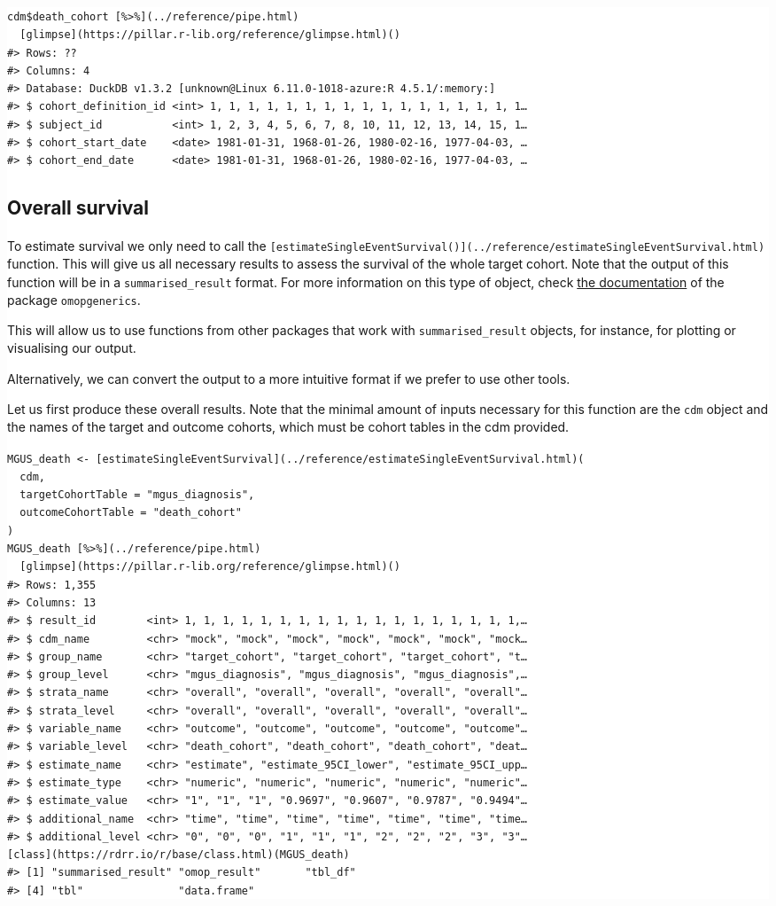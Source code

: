     cdm$death_cohort [%>%](../reference/pipe.html) 
      [glimpse](https://pillar.r-lib.org/reference/glimpse.html)()
    #> Rows: ??
    #> Columns: 4
    #> Database: DuckDB v1.3.2 [unknown@Linux 6.11.0-1018-azure:R 4.5.1/:memory:]
    #> $ cohort_definition_id <int> 1, 1, 1, 1, 1, 1, 1, 1, 1, 1, 1, 1, 1, 1, 1, 1, 1…
    #> $ subject_id           <int> 1, 2, 3, 4, 5, 6, 7, 8, 10, 11, 12, 13, 14, 15, 1…
    #> $ cohort_start_date    <date> 1981-01-31, 1968-01-26, 1980-02-16, 1977-04-03, …
    #> $ cohort_end_date      <date> 1981-01-31, 1968-01-26, 1980-02-16, 1977-04-03, …

## Overall survival

To estimate survival we only need to call the `[estimateSingleEventSurvival()](../reference/estimateSingleEventSurvival.html)` function. This will give us all necessary results to assess the survival of the whole target cohort. Note that the output of this function will be in a `summarised_result` format. For more information on this type of object, check [the documentation](https://cran.r-project.org/package=omopgenerics/vignettes/summarised_result.html) of the package `omopgenerics`.

This will allow us to use functions from other packages that work with `summarised_result` objects, for instance, for plotting or visualising our output.

Alternatively, we can convert the output to a more intuitive format if we prefer to use other tools.

Let us first produce these overall results. Note that the minimal amount of inputs necessary for this function are the `cdm` object and the names of the target and outcome cohorts, which must be cohort tables in the cdm provided.
    
    
    MGUS_death <- [estimateSingleEventSurvival](../reference/estimateSingleEventSurvival.html)(
      cdm,
      targetCohortTable = "mgus_diagnosis",
      outcomeCohortTable = "death_cohort"
    )
    MGUS_death [%>%](../reference/pipe.html) 
      [glimpse](https://pillar.r-lib.org/reference/glimpse.html)()
    #> Rows: 1,355
    #> Columns: 13
    #> $ result_id        <int> 1, 1, 1, 1, 1, 1, 1, 1, 1, 1, 1, 1, 1, 1, 1, 1, 1, 1,…
    #> $ cdm_name         <chr> "mock", "mock", "mock", "mock", "mock", "mock", "mock…
    #> $ group_name       <chr> "target_cohort", "target_cohort", "target_cohort", "t…
    #> $ group_level      <chr> "mgus_diagnosis", "mgus_diagnosis", "mgus_diagnosis",…
    #> $ strata_name      <chr> "overall", "overall", "overall", "overall", "overall"…
    #> $ strata_level     <chr> "overall", "overall", "overall", "overall", "overall"…
    #> $ variable_name    <chr> "outcome", "outcome", "outcome", "outcome", "outcome"…
    #> $ variable_level   <chr> "death_cohort", "death_cohort", "death_cohort", "deat…
    #> $ estimate_name    <chr> "estimate", "estimate_95CI_lower", "estimate_95CI_upp…
    #> $ estimate_type    <chr> "numeric", "numeric", "numeric", "numeric", "numeric"…
    #> $ estimate_value   <chr> "1", "1", "1", "0.9697", "0.9607", "0.9787", "0.9494"…
    #> $ additional_name  <chr> "time", "time", "time", "time", "time", "time", "time…
    #> $ additional_level <chr> "0", "0", "0", "1", "1", "1", "2", "2", "2", "3", "3"…
    [class](https://rdrr.io/r/base/class.html)(MGUS_death)
    #> [1] "summarised_result" "omop_result"       "tbl_df"           
    #> [4] "tbl"               "data.frame"
